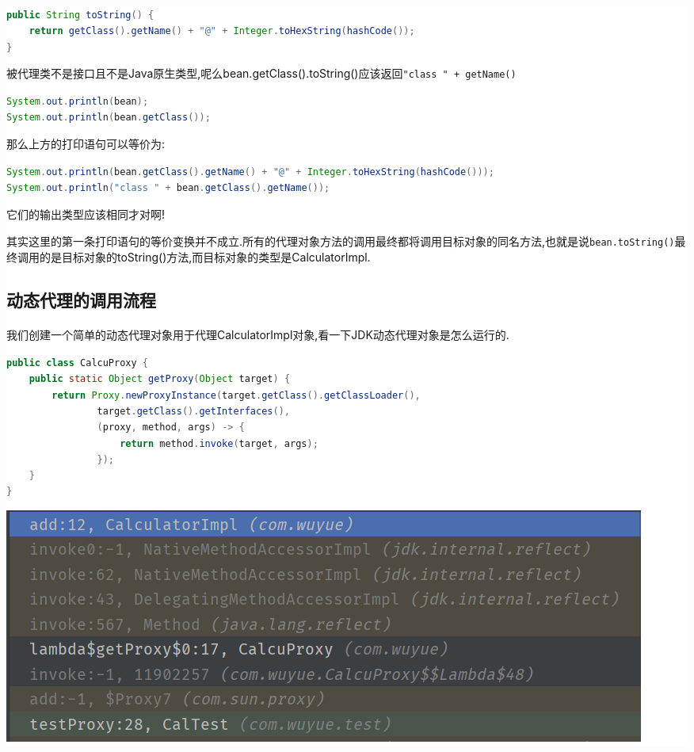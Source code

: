 ```java
public String toString() {
    return getClass().getName() + "@" + Integer.toHexString(hashCode());
}
```

被代理类不是接口且不是Java原生类型,呢么bean.getClass().toString()应该返回`"class " + getName()`

```java
System.out.println(bean);
System.out.println(bean.getClass());
```

那么上方的打印语句可以等价为:

```java
System.out.println(bean.getClass().getName() + "@" + Integer.toHexString(hashCode()));
System.out.println("class " + bean.getClass().getName());
```

它们的输出类型应该相同才对啊!

其实这里的第一条打印语句的等价变换并不成立.所有的代理对象方法的调用最终都将调用目标对象的同名方法,也就是说`bean.toString()`最终调用的是目标对象的toString()方法,而目标对象的类型是CalculatorImpl.

## 动态代理的调用流程

我们创建一个简单的动态代理对象用于代理CalculatorImpl对象,看一下JDK动态代理对象是怎么运行的.

```java
public class CalcuProxy {
    public static Object getProxy(Object target) {
        return Proxy.newProxyInstance(target.getClass().getClassLoader(),
                target.getClass().getInterfaces(),
                (proxy, method, args) -> {
                    return method.invoke(target, args);
                });
    }
}
```

![stack-track](imgs/stack-track.png)
